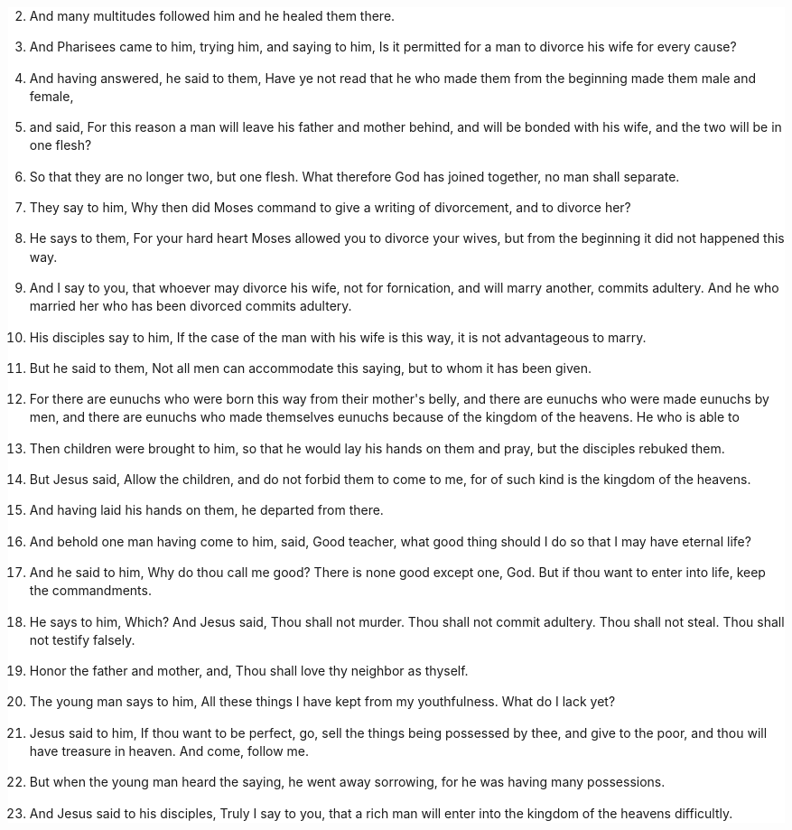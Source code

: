 2. And many multitudes followed him and he healed them there.

3. And Pharisees came to him, trying him, and saying to him, Is it permitted for a man to divorce his wife for every cause?

4. And having answered, he said to them, Have ye not read that he who made them from the beginning made them male and female,

5. and said, For this reason a man will leave his father and mother behind, and will be bonded with his wife, and the two will be in one flesh?

6. So that they are no longer two, but one flesh. What therefore God has joined together, no man shall separate.

7. They say to him, Why then did Moses command to give a writing of divorcement, and to divorce her?

8. He says to them, For your hard heart Moses allowed you to divorce your wives, but from the beginning it did not happened this way.

9. And I say to you, that whoever may divorce his wife, not for fornication, and will marry another, commits adultery. And he who married her who has been divorced commits adultery.

10. His disciples say to him, If the case of the man with his wife is this way, it is not advantageous to marry.

11. But he said to them, Not all men can accommodate this saying, but to whom it has been given.

12. For there are eunuchs who were born this way from their mother's belly, and there are eunuchs who were made eunuchs by men, and there are eunuchs who made themselves eunuchs because of the kingdom of the heavens. He who is able to

13. Then children were brought to him, so that he would lay his hands on them and pray, but the disciples rebuked them.

14. But Jesus said, Allow the children, and do not forbid them to come to me, for of such kind is the kingdom of the heavens.

15. And having laid his hands on them, he departed from there.

16. And behold one man having come to him, said, Good teacher, what good thing should I do so that I may have eternal life?

17. And he said to him, Why do thou call me good? There is none good except one, God. But if thou want to enter into life, keep the commandments.

18. He says to him, Which? And Jesus said, Thou shall not murder. Thou shall not commit adultery. Thou shall not steal. Thou shall not testify falsely.

19. Honor the father and mother, and, Thou shall love thy neighbor as thyself.

20. The young man says to him, All these things I have kept from my youthfulness. What do I lack yet?

21. Jesus said to him, If thou want to be perfect, go, sell the things being possessed by thee, and give to the poor, and thou will have treasure in heaven. And come, follow me.

22. But when the young man heard the saying, he went away sorrowing, for he was having many possessions.

23. And Jesus said to his disciples, Truly I say to you, that a rich man will enter into the kingdom of the heavens difficultly.
